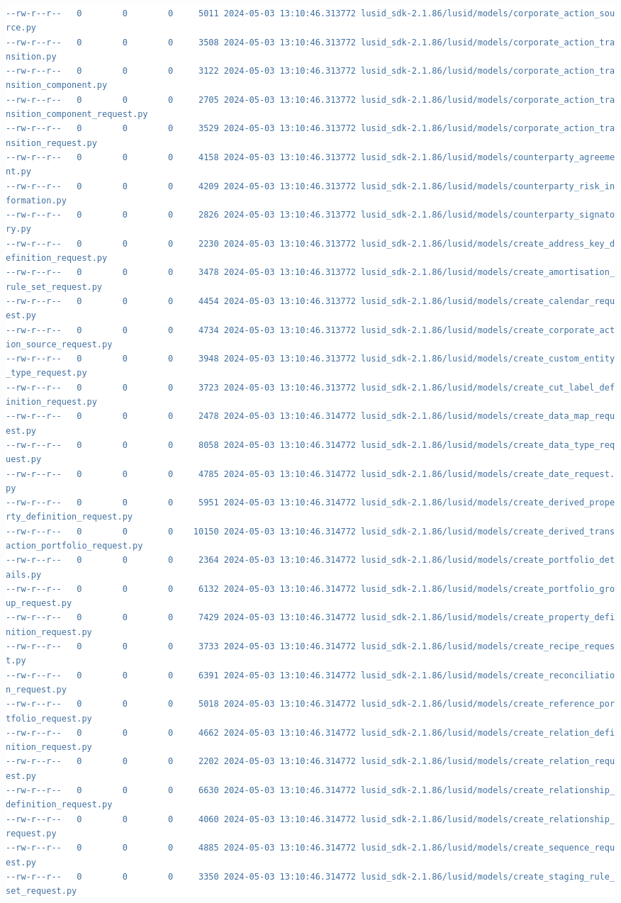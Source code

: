 ```diff
--rw-r--r--   0        0        0     5011 2024-05-03 13:10:46.313772 lusid_sdk-2.1.86/lusid/models/corporate_action_source.py
--rw-r--r--   0        0        0     3508 2024-05-03 13:10:46.313772 lusid_sdk-2.1.86/lusid/models/corporate_action_transition.py
--rw-r--r--   0        0        0     3122 2024-05-03 13:10:46.313772 lusid_sdk-2.1.86/lusid/models/corporate_action_transition_component.py
--rw-r--r--   0        0        0     2705 2024-05-03 13:10:46.313772 lusid_sdk-2.1.86/lusid/models/corporate_action_transition_component_request.py
--rw-r--r--   0        0        0     3529 2024-05-03 13:10:46.313772 lusid_sdk-2.1.86/lusid/models/corporate_action_transition_request.py
--rw-r--r--   0        0        0     4158 2024-05-03 13:10:46.313772 lusid_sdk-2.1.86/lusid/models/counterparty_agreement.py
--rw-r--r--   0        0        0     4209 2024-05-03 13:10:46.313772 lusid_sdk-2.1.86/lusid/models/counterparty_risk_information.py
--rw-r--r--   0        0        0     2826 2024-05-03 13:10:46.313772 lusid_sdk-2.1.86/lusid/models/counterparty_signatory.py
--rw-r--r--   0        0        0     2230 2024-05-03 13:10:46.313772 lusid_sdk-2.1.86/lusid/models/create_address_key_definition_request.py
--rw-r--r--   0        0        0     3478 2024-05-03 13:10:46.313772 lusid_sdk-2.1.86/lusid/models/create_amortisation_rule_set_request.py
--rw-r--r--   0        0        0     4454 2024-05-03 13:10:46.313772 lusid_sdk-2.1.86/lusid/models/create_calendar_request.py
--rw-r--r--   0        0        0     4734 2024-05-03 13:10:46.313772 lusid_sdk-2.1.86/lusid/models/create_corporate_action_source_request.py
--rw-r--r--   0        0        0     3948 2024-05-03 13:10:46.313772 lusid_sdk-2.1.86/lusid/models/create_custom_entity_type_request.py
--rw-r--r--   0        0        0     3723 2024-05-03 13:10:46.313772 lusid_sdk-2.1.86/lusid/models/create_cut_label_definition_request.py
--rw-r--r--   0        0        0     2478 2024-05-03 13:10:46.314772 lusid_sdk-2.1.86/lusid/models/create_data_map_request.py
--rw-r--r--   0        0        0     8058 2024-05-03 13:10:46.314772 lusid_sdk-2.1.86/lusid/models/create_data_type_request.py
--rw-r--r--   0        0        0     4785 2024-05-03 13:10:46.314772 lusid_sdk-2.1.86/lusid/models/create_date_request.py
--rw-r--r--   0        0        0     5951 2024-05-03 13:10:46.314772 lusid_sdk-2.1.86/lusid/models/create_derived_property_definition_request.py
--rw-r--r--   0        0        0    10150 2024-05-03 13:10:46.314772 lusid_sdk-2.1.86/lusid/models/create_derived_transaction_portfolio_request.py
--rw-r--r--   0        0        0     2364 2024-05-03 13:10:46.314772 lusid_sdk-2.1.86/lusid/models/create_portfolio_details.py
--rw-r--r--   0        0        0     6132 2024-05-03 13:10:46.314772 lusid_sdk-2.1.86/lusid/models/create_portfolio_group_request.py
--rw-r--r--   0        0        0     7429 2024-05-03 13:10:46.314772 lusid_sdk-2.1.86/lusid/models/create_property_definition_request.py
--rw-r--r--   0        0        0     3733 2024-05-03 13:10:46.314772 lusid_sdk-2.1.86/lusid/models/create_recipe_request.py
--rw-r--r--   0        0        0     6391 2024-05-03 13:10:46.314772 lusid_sdk-2.1.86/lusid/models/create_reconciliation_request.py
--rw-r--r--   0        0        0     5018 2024-05-03 13:10:46.314772 lusid_sdk-2.1.86/lusid/models/create_reference_portfolio_request.py
--rw-r--r--   0        0        0     4662 2024-05-03 13:10:46.314772 lusid_sdk-2.1.86/lusid/models/create_relation_definition_request.py
--rw-r--r--   0        0        0     2202 2024-05-03 13:10:46.314772 lusid_sdk-2.1.86/lusid/models/create_relation_request.py
--rw-r--r--   0        0        0     6630 2024-05-03 13:10:46.314772 lusid_sdk-2.1.86/lusid/models/create_relationship_definition_request.py
--rw-r--r--   0        0        0     4060 2024-05-03 13:10:46.314772 lusid_sdk-2.1.86/lusid/models/create_relationship_request.py
--rw-r--r--   0        0        0     4885 2024-05-03 13:10:46.314772 lusid_sdk-2.1.86/lusid/models/create_sequence_request.py
--rw-r--r--   0        0        0     3350 2024-05-03 13:10:46.314772 lusid_sdk-2.1.86/lusid/models/create_staging_rule_set_request.py
```